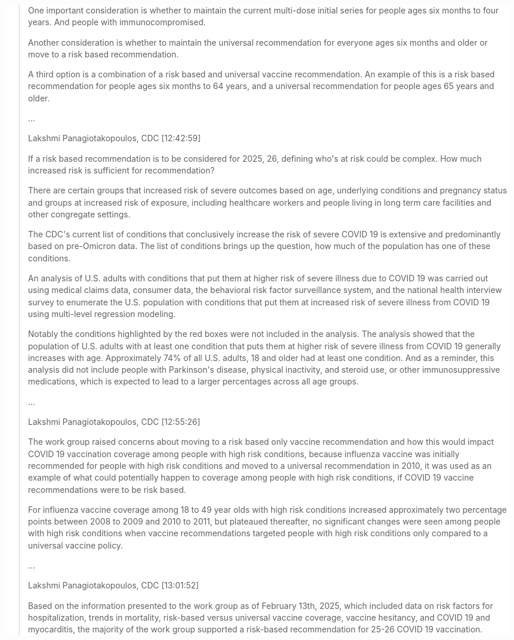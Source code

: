 > One important consideration is whether to maintain the current multi-dose initial series for people ages six months to four years. And people with immunocompromised. 
> 
> Another consideration is whether to maintain the universal recommendation for everyone ages six months and older or move to a risk based recommendation. 
> 
> A third option is a combination of a risk based and universal vaccine recommendation. An example of this is a risk based recommendation for people ages six months to 64 years, and a universal recommendation for people ages 65 years and older. 
> 
> ...
> 
> Lakshmi Panagiotakopoulos, CDC [12:42:59]
> 
> If a risk based recommendation is to be considered for 2025, 26, defining who's at risk could be complex. How much increased risk is sufficient for recommendation?
> 
> There are certain groups that increased risk of severe outcomes based on age, underlying conditions and pregnancy status and groups at increased risk of exposure, including healthcare workers and people living in long term care facilities and other congregate settings. 
> 
> The CDC's current list of conditions that conclusively increase the risk of severe COVID 19 is extensive and predominantly based on pre-Omicron data. The list of conditions brings up the question, how much of the population has one of these conditions.
> 
> An analysis of U.S. adults with conditions that put them at higher risk of severe illness due to COVID 19 was carried out using medical claims data, consumer data, the behavioral risk factor surveillance system, and the national health interview survey to enumerate the U.S. population with conditions that put them at increased risk of severe illness from COVID 19 using multi-level regression modeling.
> 
> Notably the conditions highlighted by the red boxes were not included in the analysis. The analysis showed that the population of U.S. adults with at least one condition that puts them at higher risk of severe illness from COVID 19 generally increases with age. Approximately 74% of all U.S. adults, 18 and older had at least one condition. And as a reminder, this analysis did not include people with Parkinson's disease, physical inactivity, and steroid use, or other immunosuppressive medications, which is expected to lead to a larger percentages across all age groups. 
> 
> ...
> 
> Lakshmi Panagiotakopoulos, CDC [12:55:26]
> 
> The work group raised concerns about moving to a risk based only vaccine recommendation and how this would impact COVID 19 vaccination coverage among people with high risk conditions, because influenza vaccine was initially recommended for people with high risk conditions and moved to a universal recommendation in 2010, it was used as an example of what could potentially happen to coverage among people with high risk conditions, if COVID 19 vaccine recommendations were to be risk based. 
> 
> For influenza vaccine coverage among 18 to 49 year olds with high risk conditions increased approximately two percentage points between 2008 to 2009 and 2010 to 2011, but plateaued thereafter, no significant changes were seen among people with high risk conditions when vaccine recommendations targeted people with high risk conditions only compared to a universal vaccine policy.
> 
> ...
> 
> Lakshmi Panagiotakopoulos, CDC [13:01:52]
> 
> Based on the information presented to the work group as of February 13th, 2025, which included data on risk factors for hospitalization, trends in mortality, risk-based versus universal vaccine coverage, vaccine hesitancy, and COVID 19 and myocarditis, the majority of the work group supported a risk-based recommendation for 25-26 COVID 19 vaccination.
> 